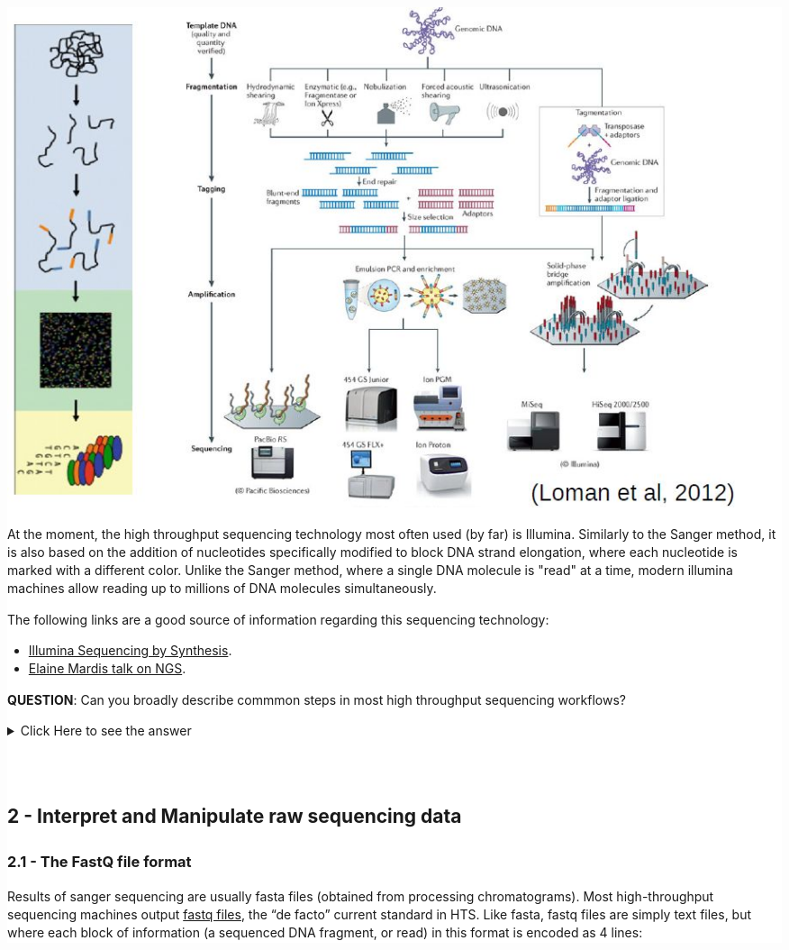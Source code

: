![NGS Workflow](images/NGSworkflow.jpg)

At the moment, the high throughput sequencing technology most often used (by far) is Illumina. Similarly to the Sanger method, it is also based on the addition of nucleotides specifically modified to block DNA strand elongation, where each nucleotide is marked with a different color. Unlike the Sanger method, where a single DNA molecule is "read" at a time, modern illumina machines allow reading up to millions of DNA molecules simultaneously.  

The following links are a good source of information regarding this sequencing technology:
* [Illumina Sequencing by Synthesis](https://www.youtube.com/watch?&v=fCd6B5HRaZ8).
* [Elaine Mardis talk on NGS](https://www.youtube.com/watch?v=v1DbcJD4Ry0).

**QUESTION**: Can you broadly describe commmon steps in most high throughput sequencing workflows?
<details><summary>Click Here to see the answer</summary></details>
<br/>
<br/>

## <a id="LO2">2 - Interpret and Manipulate raw sequencing data</a>

### <a id="LO2.1">2.1 - The FastQ file format</a>

Results of sanger sequencing are usually fasta files (obtained from processing chromatograms). Most high-throughput sequencing machines output [fastq files](https://en.wikipedia.org/wiki/FASTQ_format), the “de facto” current standard in HTS. Like fasta, fastq files are simply text files, but where each block of information (a sequenced DNA fragment, or read) in this format is encoded as 4 lines:
